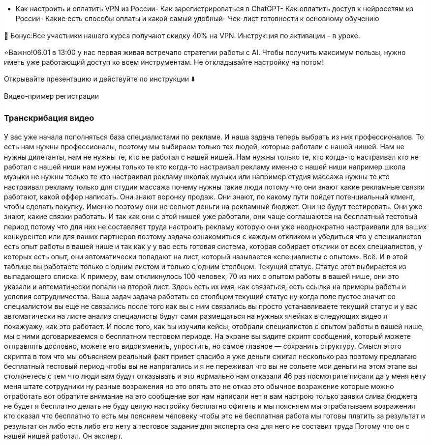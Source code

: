 - Как настроить и оплатить VPN из России- Как зарегистрироваться в ChatGPT- Как оплатить доступ к нейросетям из России- Какие есть способы оплаты и какой самый удобный- Чек-лист готовности к основному обучению

🎁 Бонус:Все участники нашего курса получают скидку 40% на VPN. Инструкция по активации – в уроке.

⭐️Важно!06.01 в 13:00 у нас первая живая встречапо стратегии работы с AI. Чтобы получить максимум пользы, нужно иметь уже работающий доступ ко всем инструментам. Не откладывайте настройку на потом!

Открывайте презентацию и действуйте по инструкции ⬇️

Видео-пример регистрации




### Транскрибация видео

У вас уже начала пополняться база специалистами по рекламе.
И наша задача теперь выбрать из них профессионалов.
То есть нам нужны профессионалы, поэтому мы выбираем только тех людей, которые работали с нашей нишей.
Нам не нужны дилетанты, нам не нужны те, кто не работал с нашей нишей.
Нам нужны только те, кто когда-то настраивал кто не работал с нашей ниши нам нужны только те кто когда-то настраивал
рекламу именно с нашей ниши например школа музыки не нужны только те кто настраивал рекламу школах
музыки или например студия массажа нужны те кто настраивал рекламу только для студии массажа
почему нужны такие люди потому что они знают какие рекламные связки работают, какой оффер написать.
Они знают воронку продаж. Они знают, по какому пути пойдет потенциальный клиент, чтобы сделать покупку.
Именно поэтому они не сольют деньги на рекламный бюджет. Они не будут тестировать.
Они уже знают, какие связки работать. И так как они с этой нишей уже работали, они чаще соглашаются на бесплатный тестовый период потому что для них
не составляет труда настроить рекламу которую они уже неоднократно настраивали для ваших конкурентов
или для ваших партнеров поэтому задача ознакомиться с каждым откликом и убедиться что у специалистов
есть опыт работы в вашей нише и так как у у вас есть готовая система, которая собирает отклики от всех специалистов,
у которых есть опыт, они автоматически попадают на лист, который называется «специалисты с опытом».
Всё. И в этой таблице вы работаете только с одним листом и только с одним столбцом.
Текущий статус. Статус этот выбирается из выпадающего списка.
К примеру, вам откликнулось 100 человек,
70 из них с опытом работы в вашей нише,
они это указали и автоматически попали на второй лист.
Здесь есть их имя, как связаться,
есть ссылка на примеры работы и условия сотрудничества.
Ваша задач задача работать со столбцом текущий статус ну когда поле пустое значит со специалистом вы еще не связались после того как вы с ним связались вы
просто устанавливаете текущий статус и у вас автоматически на листе анализ специалисты
будут сами размещаться на нужных ячейках в следующих видео я покажуажу, как это работает. И после того, как вы изучили
кейсы, отобрали специалистов с опытом работы в вашей нише, мы с ними договариваемся о бесплатном
тестовом периоде. На экране вы видите скрипт сообщений, который можете отправлять дословно,
можете его видоизменить, упростить, но самое главное — сохранить структуру.
Смысл этого скрипта в том что мы объясняем реальный факт привет спасибо я уже деньги сжигал несколько раз поэтому предлагаю бесплатный тестовый период
чтобы вы не напрягались и я не переживал что вы не сольете мои деньги на этом этапе вы столкнетесь
с тем что люди вам будут отказывать и это нормально нам отказали 46 раз посмотрите
писали да у меня нету меня штате сотрудники ну разные возражения но это опять это не отказ это
обычное возражение которые можно отработать вот обратите внимание на это сообщение вот нам написали
нет я вам настрою только заявки слива бюджета не будет я бесплатно делать не буду целую настройку бесплатно офигеть
и мы поясняем мы отрабатываем возражения кто сказал что бесплатно то есть мы поясняем человеку
чтобы это не бесплатная работа мы готовы платить за результат и результат он либо есть либо его
нету а тестовое задание для эксперта она для него не составит труда Потому что он с нашей нишей работал. Он эксперт.